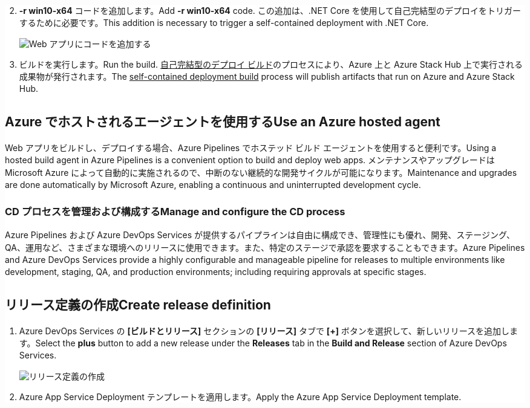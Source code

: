 2. <span data-ttu-id="c9c37-176">**-r win10-x64** コードを追加します。</span><span class="sxs-lookup"><span data-stu-id="c9c37-176">Add **-r win10-x64** code.</span></span> <span data-ttu-id="c9c37-177">この追加は、.NET Core を使用して自己完結型のデプロイをトリガーするために必要です。</span><span class="sxs-lookup"><span data-stu-id="c9c37-177">This addition is necessary to trigger a self-contained deployment with .NET Core.</span></span>

    ![Web アプリにコードを追加する](media/solution-deployment-guide-cross-cloud-scaling/image4.png)

3. <span data-ttu-id="c9c37-179">ビルドを実行します。</span><span class="sxs-lookup"><span data-stu-id="c9c37-179">Run the build.</span></span> <span data-ttu-id="c9c37-180">[自己完結型のデプロイ ビルド](/dotnet/core/deploying/deploy-with-vs#simpleSelf)のプロセスにより、Azure 上と Azure Stack Hub 上で実行される成果物が発行されます。</span><span class="sxs-lookup"><span data-stu-id="c9c37-180">The [self-contained deployment build](/dotnet/core/deploying/deploy-with-vs#simpleSelf) process will publish artifacts that run on Azure and Azure Stack Hub.</span></span>

## <a name="use-an-azure-hosted-agent"></a><span data-ttu-id="c9c37-181">Azure でホストされるエージェントを使用する</span><span class="sxs-lookup"><span data-stu-id="c9c37-181">Use an Azure hosted agent</span></span>

<span data-ttu-id="c9c37-182">Web アプリをビルドし、デプロイする場合、Azure Pipelines でホステッド ビルド エージェントを使用すると便利です。</span><span class="sxs-lookup"><span data-stu-id="c9c37-182">Using a hosted build agent in Azure Pipelines is a convenient option to build and deploy web apps.</span></span> <span data-ttu-id="c9c37-183">メンテナンスやアップグレードは Microsoft Azure によって自動的に実施されるので、中断のない継続的な開発サイクルが可能になります。</span><span class="sxs-lookup"><span data-stu-id="c9c37-183">Maintenance and upgrades are done automatically by Microsoft Azure, enabling a continuous and uninterrupted development cycle.</span></span>

### <a name="manage-and-configure-the-cd-process"></a><span data-ttu-id="c9c37-184">CD プロセスを管理および構成する</span><span class="sxs-lookup"><span data-stu-id="c9c37-184">Manage and configure the CD process</span></span>

<span data-ttu-id="c9c37-185">Azure Pipelines および Azure DevOps Services が提供するパイプラインは自由に構成でき、管理性にも優れ、開発、ステージング、QA、運用など、さまざまな環境へのリリースに使用できます。また、特定のステージで承認を要求することもできます。</span><span class="sxs-lookup"><span data-stu-id="c9c37-185">Azure Pipelines and Azure DevOps Services provide a highly configurable and manageable pipeline for releases to multiple environments like development, staging, QA, and production environments; including requiring approvals at specific stages.</span></span>

## <a name="create-release-definition"></a><span data-ttu-id="c9c37-186">リリース定義の作成</span><span class="sxs-lookup"><span data-stu-id="c9c37-186">Create release definition</span></span>

1. <span data-ttu-id="c9c37-187">Azure DevOps Services の **[ビルドとリリース]** セクションの **[リリース]** タブで **[+]** ボタンを選択して、新しいリリースを追加します。</span><span class="sxs-lookup"><span data-stu-id="c9c37-187">Select the **plus** button to add a new release under the **Releases** tab in the **Build and Release** section of Azure DevOps Services.</span></span>

    ![リリース定義の作成](media/solution-deployment-guide-cross-cloud-scaling/image5.png)

2. <span data-ttu-id="c9c37-189">Azure App Service Deployment テンプレートを適用します。</span><span class="sxs-lookup"><span data-stu-id="c9c37-189">Apply the Azure App Service Deployment template.</span></span>
